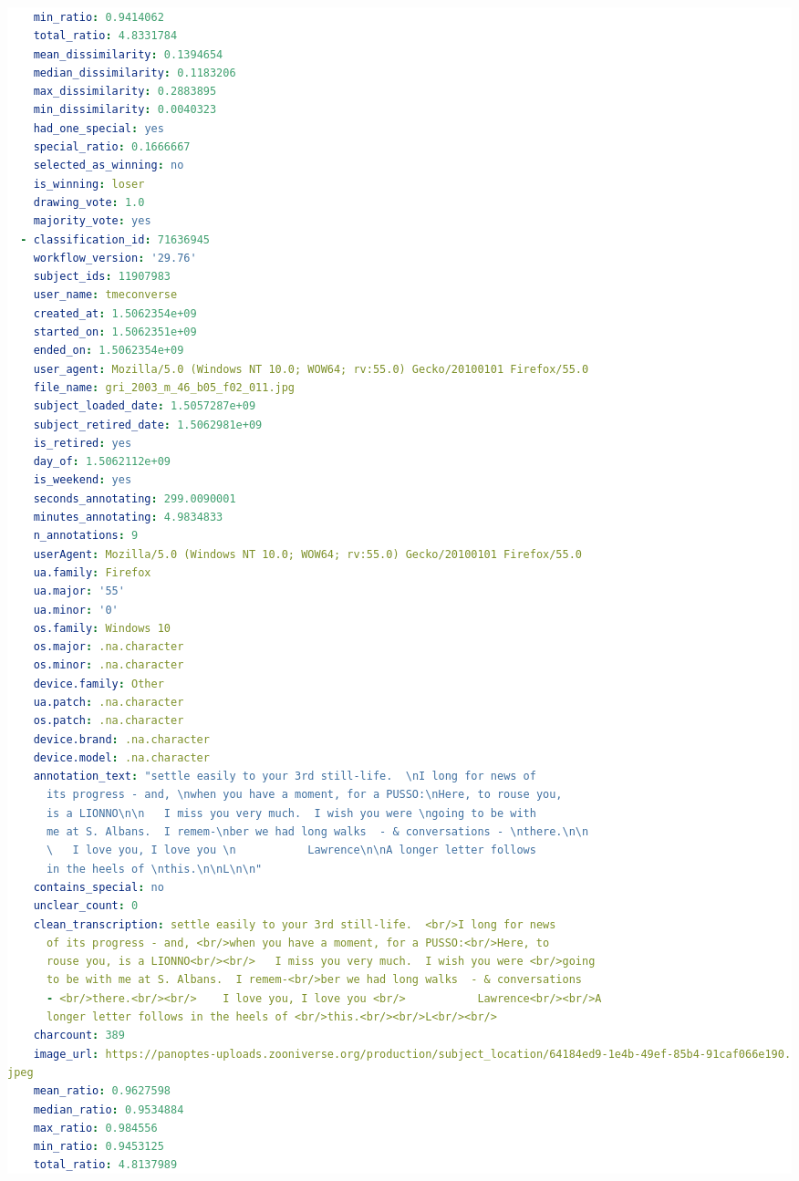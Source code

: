 ```yaml
    min_ratio: 0.9414062
    total_ratio: 4.8331784
    mean_dissimilarity: 0.1394654
    median_dissimilarity: 0.1183206
    max_dissimilarity: 0.2883895
    min_dissimilarity: 0.0040323
    had_one_special: yes
    special_ratio: 0.1666667
    selected_as_winning: no
    is_winning: loser
    drawing_vote: 1.0
    majority_vote: yes
  - classification_id: 71636945
    workflow_version: '29.76'
    subject_ids: 11907983
    user_name: tmeconverse
    created_at: 1.5062354e+09
    started_on: 1.5062351e+09
    ended_on: 1.5062354e+09
    user_agent: Mozilla/5.0 (Windows NT 10.0; WOW64; rv:55.0) Gecko/20100101 Firefox/55.0
    file_name: gri_2003_m_46_b05_f02_011.jpg
    subject_loaded_date: 1.5057287e+09
    subject_retired_date: 1.5062981e+09
    is_retired: yes
    day_of: 1.5062112e+09
    is_weekend: yes
    seconds_annotating: 299.0090001
    minutes_annotating: 4.9834833
    n_annotations: 9
    userAgent: Mozilla/5.0 (Windows NT 10.0; WOW64; rv:55.0) Gecko/20100101 Firefox/55.0
    ua.family: Firefox
    ua.major: '55'
    ua.minor: '0'
    os.family: Windows 10
    os.major: .na.character
    os.minor: .na.character
    device.family: Other
    ua.patch: .na.character
    os.patch: .na.character
    device.brand: .na.character
    device.model: .na.character
    annotation_text: "settle easily to your 3rd still-life.  \nI long for news of
      its progress - and, \nwhen you have a moment, for a PUSSO:\nHere, to rouse you,
      is a LIONNO\n\n   I miss you very much.  I wish you were \ngoing to be with
      me at S. Albans.  I remem-\nber we had long walks  - & conversations - \nthere.\n\n
      \   I love you, I love you \n           Lawrence\n\nA longer letter follows
      in the heels of \nthis.\n\nL\n\n"
    contains_special: no
    unclear_count: 0
    clean_transcription: settle easily to your 3rd still-life.  <br/>I long for news
      of its progress - and, <br/>when you have a moment, for a PUSSO:<br/>Here, to
      rouse you, is a LIONNO<br/><br/>   I miss you very much.  I wish you were <br/>going
      to be with me at S. Albans.  I remem-<br/>ber we had long walks  - & conversations
      - <br/>there.<br/><br/>    I love you, I love you <br/>           Lawrence<br/><br/>A
      longer letter follows in the heels of <br/>this.<br/><br/>L<br/><br/>
    charcount: 389
    image_url: https://panoptes-uploads.zooniverse.org/production/subject_location/64184ed9-1e4b-49ef-85b4-91caf066e190.jpeg
    mean_ratio: 0.9627598
    median_ratio: 0.9534884
    max_ratio: 0.984556
    min_ratio: 0.9453125
    total_ratio: 4.8137989
```